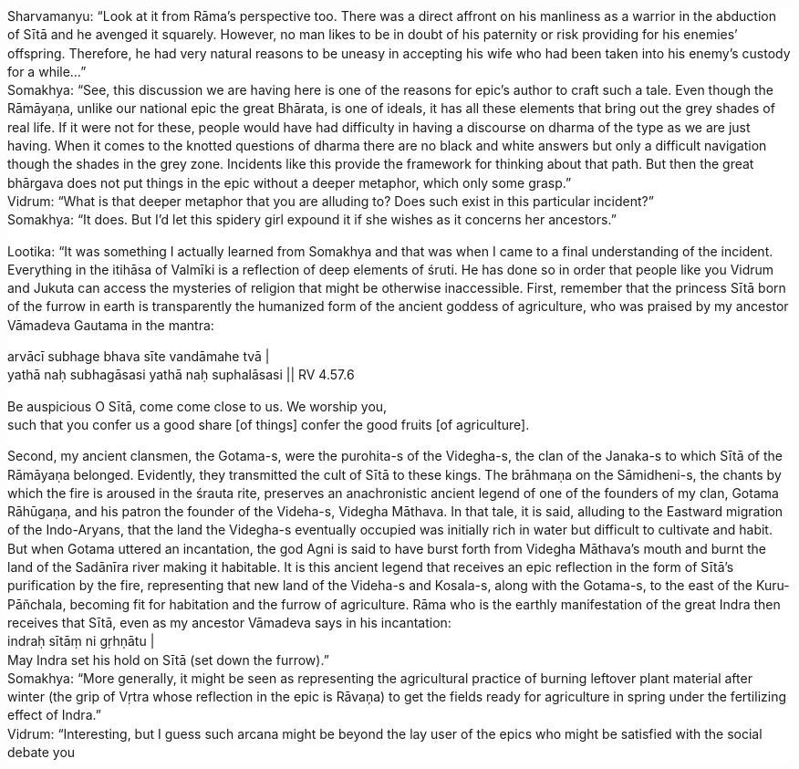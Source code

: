 Sharvamanyu: “Look at it from Rāma’s perspective too. There was a direct
affront on his manliness as a warrior in the abduction of Sītā and he
avenged it squarely. However, no man likes to be in doubt of his
paternity or risk providing for his enemies’ offspring. Therefore, he
had very natural reasons to be uneasy in accepting his wife who had been
taken into his enemy’s custody for a while…”  
Somakhya: “See, this discussion we are having here is one of the reasons
for epic’s author to craft such a tale. Even though the Rāmāyaṇa, unlike
our national epic the great Bhārata, is one of ideals, it has all these
elements that bring out the grey shades of real life. If it were not for
these, people would have had difficulty in having a discourse on dharma
of the type as we are just having. When it comes to the knotted
questions of dharma there are no black and white answers but only a
difficult navigation though the shades in the grey zone. Incidents like
this provide the framework for thinking about that path. But then the
great bhārgava does not put things in the epic without a deeper
metaphor, which only some grasp.”  
Vidrum: “What is that deeper metaphor that you are alluding to? Does
such exist in this particular incident?”  
Somakhya: “It does. But I’d let this spidery girl expound it if she
wishes as it concerns her ancestors.”

Lootika: “It was something I actually learned from Somakhya and that was
when I came to a final understanding of the incident. Everything in the
itihāsa of Valmīki is a reflection of deep elements of śruti. He has
done so in order that people like you Vidrum and Jukuta can access the
mysteries of religion that might be otherwise inaccessible. First,
remember that the princess Sītā born of the furrow in earth is
transparently the humanized form of the ancient goddess of agriculture,
who was praised by my ancestor Vāmadeva Gautama in the mantra:

arvācī subhage bhava sīte vandāmahe tvā \|  
yathā naḥ subhagāsasi yathā naḥ suphalāsasi \|\| RV 4.57.6

Be auspicious O Sītā, come come close to us. We worship you,  
such that you confer us a good share \[of things\] confer the good
fruits \[of agriculture\].

Second, my ancient clansmen, the Gotama-s, were the purohita-s of the
Videgha-s, the clan of the Janaka-s to which Sītā of the Rāmāyaṇa
belonged. Evidently, they transmitted the cult of Sītā to these kings.
The brāhmaṇa on the Sāmidheni-s, the chants by which the fire is aroused
in the śrauta rite, preserves an anachronistic ancient legend of one of
the founders of my clan, Gotama Rāhūgaṇa, and his patron the founder of
the Videha-s, Videgha Māthava. In that tale, it is said, alluding to the
Eastward migration of the Indo-Aryans, that the land the Videgha-s
eventually occupied was initially rich in water but difficult to
cultivate and habit. But when Gotama uttered an incantation, the god
Agni is said to have burst forth from Videgha Māthava’s mouth and burnt
the land of the Sadānīra river making it habitable. It is this ancient
legend that receives an epic reflection in the form of Sītā’s
purification by the fire, representing that new land of the Videha-s and
Kosala-s, along with the Gotama-s, to the east of the Kuru-Pāñchala,
becoming fit for habitation and the furrow of agriculture. Rāma who is
the earthly manifestation of the great Indra then receives that Sītā,
even as my ancestor Vāmadeva says in his incantation:  
indraḥ sītāṃ ni gṛhṇātu \|  
May Indra set his hold on Sītā (set down the furrow).”  
Somakhya: “More generally, it might be seen as representing the
agricultural practice of burning leftover plant material after winter
(the grip of Vṛtra whose reflection in the epic is Rāvaņa) to get the
fields ready for agriculture in spring under the fertilizing effect of
Indra.”  
Vidrum: “Interesting, but I guess such arcana might be beyond the lay
user of the epics who might be satisfied with the social debate you